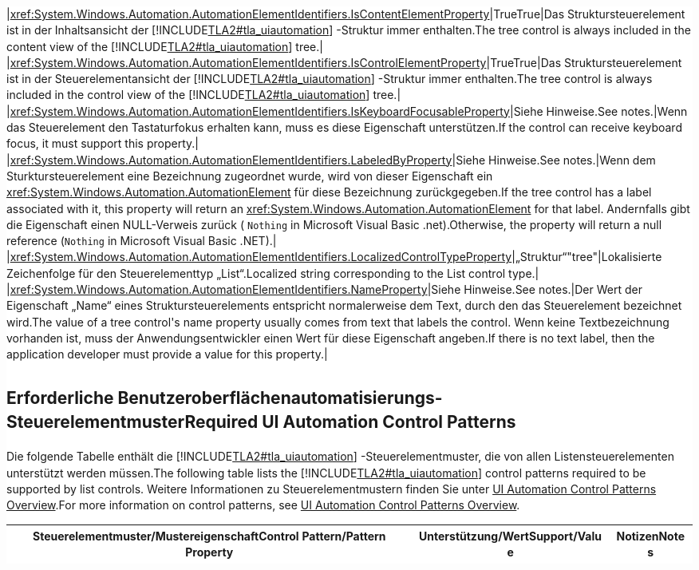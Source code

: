 |<xref:System.Windows.Automation.AutomationElementIdentifiers.IsContentElementProperty>|<span data-ttu-id="48a7b-148">True</span><span class="sxs-lookup"><span data-stu-id="48a7b-148">True</span></span>|<span data-ttu-id="48a7b-149">Das Struktursteuerelement ist in der Inhaltsansicht der [!INCLUDE[TLA2#tla_uiautomation](../../../includes/tla2sharptla-uiautomation-md.md)] -Struktur immer enthalten.</span><span class="sxs-lookup"><span data-stu-id="48a7b-149">The tree control is always included in the content view of the [!INCLUDE[TLA2#tla_uiautomation](../../../includes/tla2sharptla-uiautomation-md.md)] tree.</span></span>|  
|<xref:System.Windows.Automation.AutomationElementIdentifiers.IsControlElementProperty>|<span data-ttu-id="48a7b-150">True</span><span class="sxs-lookup"><span data-stu-id="48a7b-150">True</span></span>|<span data-ttu-id="48a7b-151">Das Struktursteuerelement ist in der Steuerelementansicht der [!INCLUDE[TLA2#tla_uiautomation](../../../includes/tla2sharptla-uiautomation-md.md)] -Struktur immer enthalten.</span><span class="sxs-lookup"><span data-stu-id="48a7b-151">The tree control is always included in the control view of the [!INCLUDE[TLA2#tla_uiautomation](../../../includes/tla2sharptla-uiautomation-md.md)] tree.</span></span>|  
|<xref:System.Windows.Automation.AutomationElementIdentifiers.IsKeyboardFocusableProperty>|<span data-ttu-id="48a7b-152">Siehe Hinweise.</span><span class="sxs-lookup"><span data-stu-id="48a7b-152">See notes.</span></span>|<span data-ttu-id="48a7b-153">Wenn das Steuerelement den Tastaturfokus erhalten kann, muss es diese Eigenschaft unterstützen.</span><span class="sxs-lookup"><span data-stu-id="48a7b-153">If the control can receive keyboard focus, it must support this property.</span></span>|  
|<xref:System.Windows.Automation.AutomationElementIdentifiers.LabeledByProperty>|<span data-ttu-id="48a7b-154">Siehe Hinweise.</span><span class="sxs-lookup"><span data-stu-id="48a7b-154">See notes.</span></span>|<span data-ttu-id="48a7b-155">Wenn dem Sturktursteuerelement eine Bezeichnung zugeordnet wurde, wird von dieser Eigenschaft ein <xref:System.Windows.Automation.AutomationElement> für diese Bezeichnung zurückgegeben.</span><span class="sxs-lookup"><span data-stu-id="48a7b-155">If the tree control has a label associated with it, this property will return an <xref:System.Windows.Automation.AutomationElement> for that label.</span></span> <span data-ttu-id="48a7b-156">Andernfalls gibt die Eigenschaft einen NULL-Verweis zurück ( `Nothing` in Microsoft Visual Basic .net).</span><span class="sxs-lookup"><span data-stu-id="48a7b-156">Otherwise, the property will return a null reference (`Nothing` in Microsoft Visual Basic .NET).</span></span>|  
|<xref:System.Windows.Automation.AutomationElementIdentifiers.LocalizedControlTypeProperty>|<span data-ttu-id="48a7b-157">„Struktur“</span><span class="sxs-lookup"><span data-stu-id="48a7b-157">"tree"</span></span>|<span data-ttu-id="48a7b-158">Lokalisierte Zeichenfolge für den Steuerelementtyp „List“.</span><span class="sxs-lookup"><span data-stu-id="48a7b-158">Localized string corresponding to the List control type.</span></span>|  
|<xref:System.Windows.Automation.AutomationElementIdentifiers.NameProperty>|<span data-ttu-id="48a7b-159">Siehe Hinweise.</span><span class="sxs-lookup"><span data-stu-id="48a7b-159">See notes.</span></span>|<span data-ttu-id="48a7b-160">Der Wert der Eigenschaft „Name“ eines Struktursteuerelements entspricht normalerweise dem Text, durch den das Steuerelement bezeichnet wird.</span><span class="sxs-lookup"><span data-stu-id="48a7b-160">The value of a tree control's name property usually comes from text that labels the control.</span></span> <span data-ttu-id="48a7b-161">Wenn keine Textbezeichnung vorhanden ist, muss der Anwendungsentwickler einen Wert für diese Eigenschaft angeben.</span><span class="sxs-lookup"><span data-stu-id="48a7b-161">If there is no text label, then the application developer must provide a value for this property.</span></span>|  
  
<a name="Required_UI_Automation_Control_Patterns"></a>

## <a name="required-ui-automation-control-patterns"></a><span data-ttu-id="48a7b-162">Erforderliche Benutzeroberflächenautomatisierungs-Steuerelementmuster</span><span class="sxs-lookup"><span data-stu-id="48a7b-162">Required UI Automation Control Patterns</span></span>  

 <span data-ttu-id="48a7b-163">Die folgende Tabelle enthält die [!INCLUDE[TLA2#tla_uiautomation](../../../includes/tla2sharptla-uiautomation-md.md)] -Steuerelementmuster, die von allen Listensteuerelementen unterstützt werden müssen.</span><span class="sxs-lookup"><span data-stu-id="48a7b-163">The following table lists the [!INCLUDE[TLA2#tla_uiautomation](../../../includes/tla2sharptla-uiautomation-md.md)] control patterns required to be supported by list controls.</span></span> <span data-ttu-id="48a7b-164">Weitere Informationen zu Steuerelementmustern finden Sie unter [UI Automation Control Patterns Overview](ui-automation-control-patterns-overview.md).</span><span class="sxs-lookup"><span data-stu-id="48a7b-164">For more information on control patterns, see [UI Automation Control Patterns Overview](ui-automation-control-patterns-overview.md).</span></span>  
  
|<span data-ttu-id="48a7b-165">Steuerelementmuster/Mustereigenschaft</span><span class="sxs-lookup"><span data-stu-id="48a7b-165">Control Pattern/Pattern Property</span></span>|<span data-ttu-id="48a7b-166">Unterstützung/Wert</span><span class="sxs-lookup"><span data-stu-id="48a7b-166">Support/Value</span></span>|<span data-ttu-id="48a7b-167">Notizen</span><span class="sxs-lookup"><span data-stu-id="48a7b-167">Notes</span></span>|  
|---------------------------------------|--------------------|-----------|  